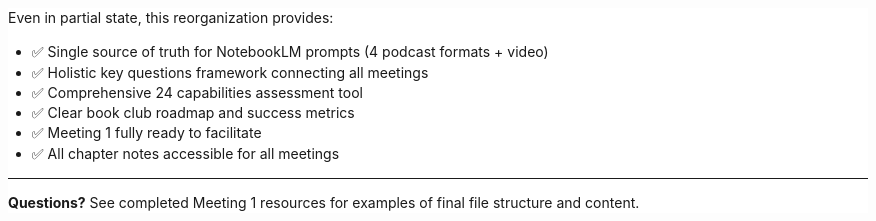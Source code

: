 Even in partial state, this reorganization provides:
- ✅ Single source of truth for NotebookLM prompts (4 podcast formats + video)
- ✅ Holistic key questions framework connecting all meetings
- ✅ Comprehensive 24 capabilities assessment tool
- ✅ Clear book club roadmap and success metrics
- ✅ Meeting 1 fully ready to facilitate
- ✅ All chapter notes accessible for all meetings

---

**Questions?** See completed Meeting 1 resources for examples of final file structure and content.
